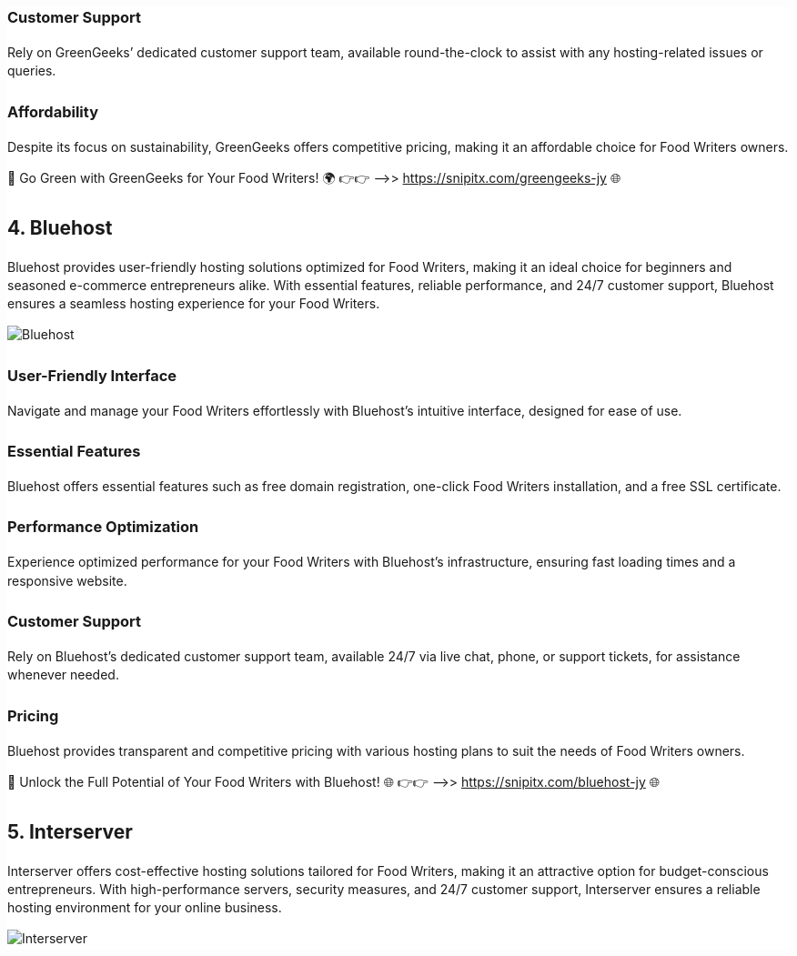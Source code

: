 ### Customer Support
Rely on GreenGeeks’ dedicated customer support team, available round-the-clock to assist with any hosting-related issues or queries.

### Affordability
Despite its focus on sustainability, GreenGeeks offers competitive pricing, making it an affordable choice for Food Writers owners.

🌿 Go Green with GreenGeeks for Your Food Writers! 🌍
👉👉 -->> https://snipitx.com/greengeeks-jy 🌐

## 4. Bluehost

Bluehost provides user-friendly hosting solutions optimized for Food Writers, making it an ideal choice for beginners and seasoned e-commerce entrepreneurs alike. With essential features, reliable performance, and 24/7 customer support, Bluehost ensures a seamless hosting experience for your Food Writers.

![Bluehost](https://i.imgur.com/PasFF9E.jpeg "Bluehost Hosting")

### User-Friendly Interface
Navigate and manage your Food Writers effortlessly with Bluehost’s intuitive interface, designed for ease of use.

### Essential Features
Bluehost offers essential features such as free domain registration, one-click Food Writers installation, and a free SSL certificate.

### Performance Optimization
Experience optimized performance for your Food Writers with Bluehost’s infrastructure, ensuring fast loading times and a responsive website.

### Customer Support
Rely on Bluehost’s dedicated customer support team, available 24/7 via live chat, phone, or support tickets, for assistance whenever needed.

### Pricing
Bluehost provides transparent and competitive pricing with various hosting plans to suit the needs of Food Writers owners.

🚀 Unlock the Full Potential of Your Food Writers with Bluehost! 🌐
👉👉 -->> https://snipitx.com/bluehost-jy 🌐

## 5. Interserver

Interserver offers cost-effective hosting solutions tailored for Food Writers, making it an attractive option for budget-conscious entrepreneurs. With high-performance servers, security measures, and 24/7 customer support, Interserver ensures a reliable hosting environment for your online business.

![Interserver](https://i.imgur.com/OM5dOEW.jpeg "Interserver Hosting")
